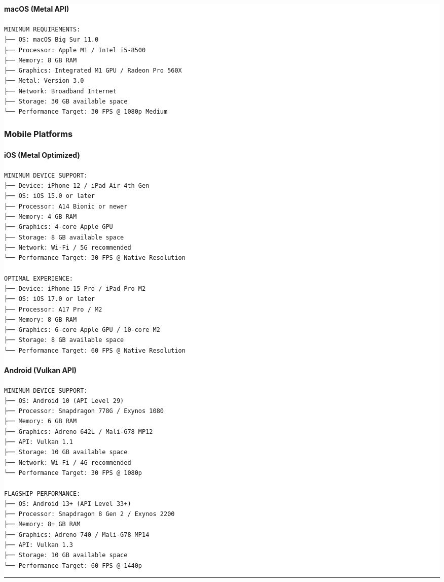#### **macOS (Metal API)**
```
MINIMUM REQUIREMENTS:
├── OS: macOS Big Sur 11.0
├── Processor: Apple M1 / Intel i5-8500
├── Memory: 8 GB RAM
├── Graphics: Integrated M1 GPU / Radeon Pro 560X
├── Metal: Version 3.0
├── Network: Broadband Internet
├── Storage: 30 GB available space
└── Performance Target: 30 FPS @ 1080p Medium
```

### **Mobile Platforms**

#### **iOS (Metal Optimized)**
```
MINIMUM DEVICE SUPPORT:
├── Device: iPhone 12 / iPad Air 4th Gen
├── OS: iOS 15.0 or later
├── Processor: A14 Bionic or newer
├── Memory: 4 GB RAM
├── Graphics: 4-core Apple GPU
├── Storage: 8 GB available space
├── Network: Wi-Fi / 5G recommended
└── Performance Target: 30 FPS @ Native Resolution

OPTIMAL EXPERIENCE:
├── Device: iPhone 15 Pro / iPad Pro M2
├── OS: iOS 17.0 or later
├── Processor: A17 Pro / M2
├── Memory: 8 GB RAM
├── Graphics: 6-core Apple GPU / 10-core M2
├── Storage: 8 GB available space
└── Performance Target: 60 FPS @ Native Resolution
```

#### **Android (Vulkan API)**
```
MINIMUM DEVICE SUPPORT:
├── OS: Android 10 (API Level 29)
├── Processor: Snapdragon 778G / Exynos 1080
├── Memory: 6 GB RAM
├── Graphics: Adreno 642L / Mali-G78 MP12
├── API: Vulkan 1.1
├── Storage: 10 GB available space
├── Network: Wi-Fi / 4G recommended
└── Performance Target: 30 FPS @ 1080p

FLAGSHIP PERFORMANCE:
├── OS: Android 13+ (API Level 33+)
├── Processor: Snapdragon 8 Gen 2 / Exynos 2200
├── Memory: 8+ GB RAM
├── Graphics: Adreno 740 / Mali-G78 MP14
├── API: Vulkan 1.3
├── Storage: 10 GB available space
└── Performance Target: 60 FPS @ 1440p
```

---
